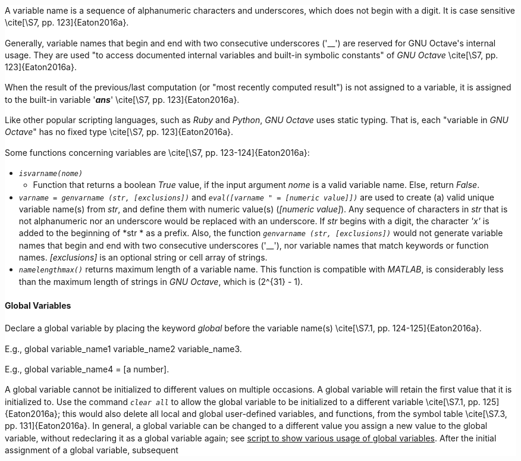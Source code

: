 A variable name is a sequence of alphanumeric characters and
	underscores, which does not begin with a digit.
	It is case sensitive \cite[\S7, pp. 123]{Eaton2016a}.


Generally, variable names that begin and end with two consecutive
	underscores ('__') are reserved for GNU Octave's internal usage.
	They are used "to access documented internal variables and
	built-in symbolic constants" of *GNU Octave*
	\cite[\S7, pp. 123]{Eaton2016a}.

When the result of the previous/last computation (or "most recently
	computed result")  is not assigned to a variable, it is assigned
	to the built-in variable '***ans***'
	\cite[\S7, pp. 123]{Eaton2016a}.

Like other popular scripting languages, such as *Ruby* and *Python*,
	*GNU Octave* uses static typing.
	That is, each "variable in *GNU Octave*" has no fixed type
	\cite[\S7, pp. 123]{Eaton2016a}.

Some functions concerning variables are
	\cite[\S7, pp. 123-124]{Eaton2016a}:
+ *`isvarname(nome)`*
	- Function that returns a boolean *True* value, if the input
		argument *nome* is a valid variable name.
		Else, return *False*.
+ *`varname = genvarname (str, [exclusions])`* and
	*`eval([varname " = [numeric value]])`* are used to create (a)
	valid unique variable name(s) from *str*, and define them
	with numeric value(s) (*[numeric value]*).
	Any sequence of characters in *str* that is not alphanumeric nor
	an underscore would be replaced with an underscore. 
	If *str* begins with a digit, the character *'x'* is added to the
	beginning of *str * as a prefix. 
	Also, the function *`genvarname (str, [exclusions])`* would not
		generate variable names that begin and end with two
		consecutive underscores ('__'), nor variable names that match
		keywords or function names.
	*[exclusions]* is an optional string or cell array of strings.  
+ *`namelengthmax()`* returns maximum length of a variable name.
	This function is compatible with *MATLAB*, is considerably less
		than the maximum length of strings in *GNU Octave*, which is
		(2^{31} - 1).

####	Global Variables

Declare a global variable by placing the keyword *global* before the
	variable name(s) \cite[\S7.1, pp. 124-125]{Eaton2016a}.

E.g., global variable_name1 variable_name2 variable_name3.

E.g., global variable_name4 = [a number].

A global variable cannot be initialized to different values on
	multiple occasions.
	A global variable will retain the first value that it is
		initialized to.
	Use the command *`clear all`* to allow the global variable to be
		initialized to a different variable \cite[\S7.1, pp. 125]{Eaton2016a};
		this would also delete all local and global user-defined
		variables, and functions, from the symbol table
		\cite[\S7.3, pp. 131]{Eaton2016a}.
	In general, a global variable can be changed to a different value
	you assign a new value to the global variable, without redeclaring
	it as a global variable again; see [script to show various usage of global variables](https://github.com/eda-ricercatore/gulyas-scripts/blob/master/sandbox/gnu-octave/i-variables.m).
	After the initial assignment of a global variable, subsequent